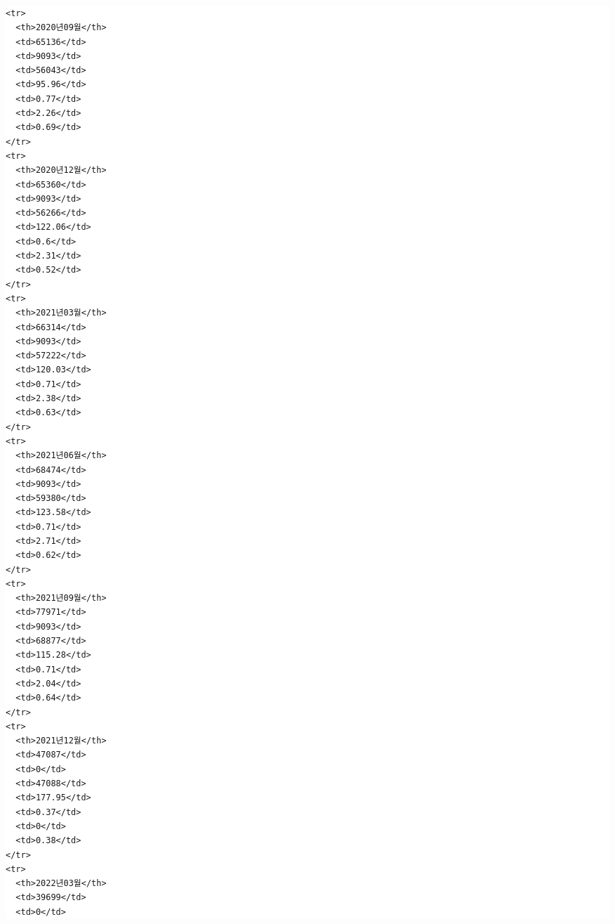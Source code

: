     <tr>
      <th>2020년09월</th>
      <td>65136</td>
      <td>9093</td>
      <td>56043</td>
      <td>95.96</td>
      <td>0.77</td>
      <td>2.26</td>
      <td>0.69</td>
    </tr>
    <tr>
      <th>2020년12월</th>
      <td>65360</td>
      <td>9093</td>
      <td>56266</td>
      <td>122.06</td>
      <td>0.6</td>
      <td>2.31</td>
      <td>0.52</td>
    </tr>
    <tr>
      <th>2021년03월</th>
      <td>66314</td>
      <td>9093</td>
      <td>57222</td>
      <td>120.03</td>
      <td>0.71</td>
      <td>2.38</td>
      <td>0.63</td>
    </tr>
    <tr>
      <th>2021년06월</th>
      <td>68474</td>
      <td>9093</td>
      <td>59380</td>
      <td>123.58</td>
      <td>0.71</td>
      <td>2.71</td>
      <td>0.62</td>
    </tr>
    <tr>
      <th>2021년09월</th>
      <td>77971</td>
      <td>9093</td>
      <td>68877</td>
      <td>115.28</td>
      <td>0.71</td>
      <td>2.04</td>
      <td>0.64</td>
    </tr>
    <tr>
      <th>2021년12월</th>
      <td>47087</td>
      <td>0</td>
      <td>47088</td>
      <td>177.95</td>
      <td>0.37</td>
      <td>0</td>
      <td>0.38</td>
    </tr>
    <tr>
      <th>2022년03월</th>
      <td>39699</td>
      <td>0</td>
